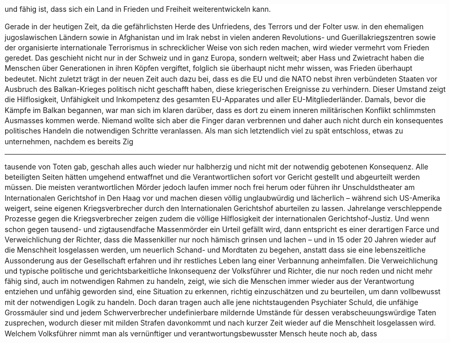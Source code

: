 und fähig ist, dass sich ein Land in Frieden und Freiheit weiterentwickeln kann.

Gerade in der heutigen Zeit, da die gefährlichsten Herde des Unfriedens, des Terrors und der Folter usw. in den
ehemaligen jugoslawischen Ländern sowie in Afghanistan und im Irak nebst in vielen anderen Revolutions- und
Guerillakriegszentren sowie der organisierte internationale Terrorismus in schrecklicher Weise von sich reden
machen, wird wieder vermehrt vom Frieden geredet. Das geschieht nicht nur in der Schweiz und in ganz
Europa, sondern weltweit; aber Hass und Zwietracht haben die Menschen über Generationen in ihren Köpfen
vergiftet, folglich sie überhaupt nicht mehr wissen, was Frieden überhaupt bedeutet. Nicht zuletzt trägt in der
neuen Zeit auch dazu bei, dass es die EU und die NATO nebst ihren verbündeten Staaten vor Ausbruch des
Balkan-Krieges politisch nicht geschafft haben, diese kriegerischen Ereignisse zu verhindern. Dieser Umstand
zeigt die Hilflosigkeit, Unfähigkeit und Inkompetenz des gesamten EU-Apparates und aller EU-Mitgliederländer.
Damals, bevor die Kämpfe im Balkan begannen, war man sich im klaren darüber, dass es dort zu einem
inneren militärischen Konflikt schlimmsten Ausmasses kommen werde. Niemand wollte sich aber die Finger
daran verbrennen und daher auch nicht durch ein konsequentes politisches Handeln die notwendigen Schritte
veranlassen. Als man sich letztendlich viel zu spät entschloss, etwas zu unternehmen, nachdem es bereits Zig

-----

tausende von Toten gab, geschah alles auch wieder nur halbherzig und nicht mit der notwendig gebotenen
Konsequenz. Alle beteiligten Seiten hätten umgehend entwaffnet und die Verantwortlichen sofort vor Gericht
gestellt und abgeurteilt werden müssen. Die meisten verantwortlichen Mörder jedoch laufen immer noch frei
herum oder führen ihr Unschuldstheater am Internationalen Gerichtshof in Den Haag vor und machen diesen
völlig unglaubwürdig und lächerlich – während sich US-Amerika weigert, seine eigenen Kriegsverbrecher
durch den Internationalen Gerichtshof aburteilen zu lassen. Jahrelange verschleppende Prozesse gegen die
Kriegsverbrecher zeigen zudem die völlige Hilflosigkeit der internationalen Gerichtshof-Justiz. Und wenn
schon gegen tausend- und zigtausendfache Massenmörder ein Urteil gefällt wird, dann entspricht es einer derartigen Farce und Verweichlichung der Richter, dass die Massenkiller nur noch hämisch grinsen und lachen –
und in 15 oder 20 Jahren wieder auf die Menschheit losgelassen werden, um neuerlich Schand- und Mordtaten zu begehen, anstatt dass sie eine lebenszeitliche Aussonderung aus der Gesellschaft erfahren und ihr
restliches Leben lang einer Verbannung anheimfallen. Die Verweichlichung und typische politische und gerichtsbarkeitliche Inkonsequenz der Volksführer und Richter, die nur noch reden und nicht mehr fähig sind, auch
im notwendigen Rahmen zu handeln, zeigt, wie sich die Menschen immer wieder aus der Verantwortung entziehen und unfähig geworden sind, eine Situation zu erkennen, richtig einzuschätzen und zu beurteilen, um
dann vollbewusst mit der notwendigen Logik zu handeln. Doch daran tragen auch alle jene nichtstaugenden
Psychiater Schuld, die unfähige Grossmäuler sind und jedem Schwerverbrecher undefinierbare mildernde Umstände für dessen verabscheuungswürdige Taten zusprechen, wodurch dieser mit milden Strafen davonkommt
und nach kurzer Zeit wieder auf die Menschheit losgelassen wird.
Welchem Volksführer nimmt man als vernünftiger und verantwortungsbewusster Mensch heute noch ab, dass